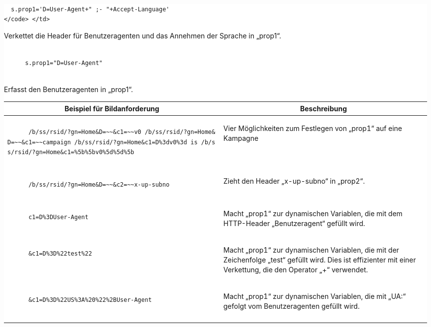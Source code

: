       s.prop1='D=User-Agent+" ;- "+Accept-Language' 
    </code> </td> 
   <td colname="col2"> <p>Verkettet die Header für Benutzeragenten und das Annehmen der Sprache in „prop1“. </p> </td> 
  </tr> 
  <tr> 
   <td colname="col1"> 
    <code>
      s.prop1="D=User-Agent" 
    </code> </td> 
   <td colname="col2"> <p>Erfasst den Benutzeragenten in „prop1“. </p> </td> 
  </tr> 
 </tbody> 
</table>

<table id="table_DD0B7F0648054E01A5F98CDF18D745E4"> 
 <thead> 
  <tr> 
   <th colname="col1" class="entry"> Beispiel für Bildanforderung </th> 
   <th colname="col2" class="entry"> Beschreibung </th> 
  </tr> 
 </thead>
 <tbody> 
  <tr> 
   <td colname="col1"> 
    <code class="syntax javascript">
      /b/ss/rsid/?gn=Home&amp;D=~~&amp;c1=~~v0 /b/ss/rsid/?gn=Home&amp;D=~~&amp;c1=~~campaign /b/ss/rsid/?gn=Home&amp;c1=D%3dv0%3d is /b/ss/rsid/?gn=Home&amp;c1=%5b%5bv0%5d%5d%5b
    </code> </td> 
   <td colname="col2"> <p>Vier Möglichkeiten zum Festlegen von „prop1“ auf eine Kampagne </p> </td> 
  </tr> 
  <tr> 
   <td colname="col1"> 
    <code>
      /b/ss/rsid/?gn=Home&amp;D=~~&amp;c2=~~x-up-subno 
    </code> </td> 
   <td colname="col2"> <p> Zieht den Header „x-up-subno“ in „prop2“. </p> </td> 
  </tr> 
  <tr> 
   <td colname="col1"> 
    <code>
      c1=D%3DUser-Agent 
    </code> </td> 
   <td colname="col2"> <p> Macht „prop1“ zur dynamischen Variablen, die mit dem HTTP-Header „Benutzeragent“ gefüllt wird. </p> </td> 
  </tr> 
  <tr> 
   <td colname="col1"> 
    <code class="syntax javascript">
      &amp;c1=D%3D%22test%22 
    </code> </td> 
   <td colname="col2"> <p> Macht „prop1“ zur dynamischen Variablen, die mit der Zeichenfolge „test“ gefüllt wird. Dies ist effizienter mit einer Verkettung, die den Operator „+“ verwendet. </p> </td> 
  </tr> 
  <tr> 
   <td colname="col1"> 
    <code class="syntax javascript">
      &amp;c1=D%3D%22US%3A%20%22%2BUser-Agent 
    </code> </td> 
   <td colname="col2"> <p> Macht „prop1“ zur dynamischen Variablen, die mit „UA:“ gefolgt vom Benutzeragenten gefüllt wird. </p> </td> 
  </tr> 
  <tr> 
   <td colname="col1"> 